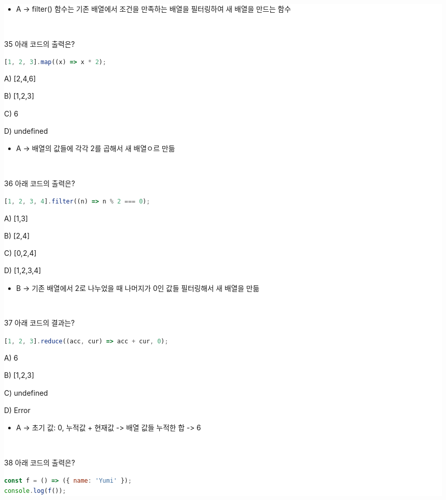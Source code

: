 - A -> filter() 함수는 기존 배열에서 조건을 만족하는 배열을 필터링하여 새 배열을 만드는 함수

<br>

35 아래 코드의 출력은?

```jsx
[1, 2, 3].map((x) => x * 2);
```

A) [2,4,6]

B) [1,2,3]

C) 6

D) undefined

- A -> 배열의 값들에 각각 2를 곱해서 새 배열ㅇ르 만듦

<br>

36 아래 코드의 출력은?

```jsx
[1, 2, 3, 4].filter((n) => n % 2 === 0);
```

A) [1,3]

B) [2,4]

C) [0,2,4]

D) [1,2,3,4]

- B -> 기존 배열에서 2로 나누었을 때 나머지가 0인 값들 필터링해서 새 배열을 만듦

<br>

37 아래 코드의 결과는?

```jsx
[1, 2, 3].reduce((acc, cur) => acc + cur, 0);
```

A) 6

B) [1,2,3]

C) undefined

D) Error

- A -> 초기 값: 0, 누적값 + 현재값 -> 배열 값들 누적한 합 -> 6

<br>

38 아래 코드의 출력은?

```jsx
const f = () => ({ name: 'Yumi' });
console.log(f());
```
